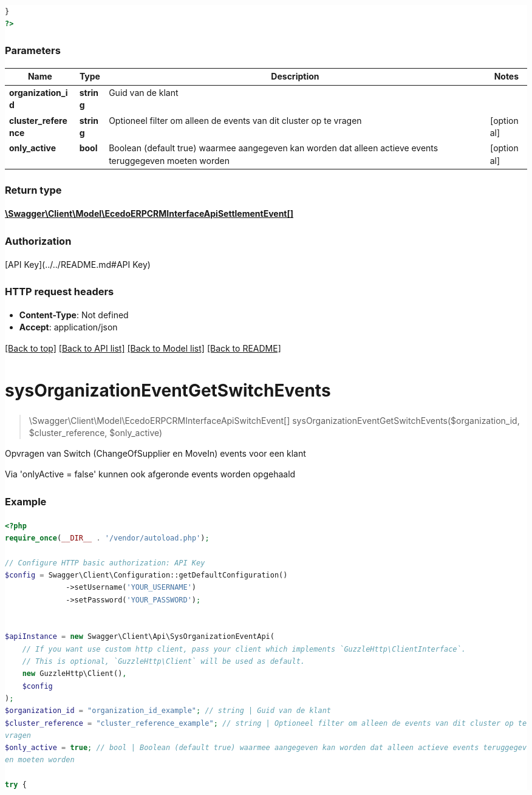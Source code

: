 ```php
}
?>
```

### Parameters

Name | Type | Description  | Notes
------------- | ------------- | ------------- | -------------
 **organization_id** | **string**| Guid van de klant |
 **cluster_reference** | **string**| Optioneel filter om alleen de events van dit cluster op te vragen | [optional]
 **only_active** | **bool**| Boolean (default true) waarmee aangegeven kan worden dat alleen actieve events teruggegeven moeten worden | [optional]

### Return type

[**\Swagger\Client\Model\EcedoERPCRMInterfaceApiSettlementEvent[]**](../Model/EcedoERPCRMInterfaceApiSettlementEvent.md)

### Authorization

[API Key](../../README.md#API Key)

### HTTP request headers

 - **Content-Type**: Not defined
 - **Accept**: application/json

[[Back to top]](#) [[Back to API list]](../../README.md#documentation-for-api-endpoints) [[Back to Model list]](../../README.md#documentation-for-models) [[Back to README]](../../README.md)

# **sysOrganizationEventGetSwitchEvents**
> \Swagger\Client\Model\EcedoERPCRMInterfaceApiSwitchEvent[] sysOrganizationEventGetSwitchEvents($organization_id, $cluster_reference, $only_active)

Opvragen van Switch (ChangeOfSupplier en MoveIn) events voor een klant

Via 'onlyActive = false' kunnen ook afgeronde events worden opgehaald

### Example
```php
<?php
require_once(__DIR__ . '/vendor/autoload.php');

// Configure HTTP basic authorization: API Key
$config = Swagger\Client\Configuration::getDefaultConfiguration()
              ->setUsername('YOUR_USERNAME')
              ->setPassword('YOUR_PASSWORD');


$apiInstance = new Swagger\Client\Api\SysOrganizationEventApi(
    // If you want use custom http client, pass your client which implements `GuzzleHttp\ClientInterface`.
    // This is optional, `GuzzleHttp\Client` will be used as default.
    new GuzzleHttp\Client(),
    $config
);
$organization_id = "organization_id_example"; // string | Guid van de klant
$cluster_reference = "cluster_reference_example"; // string | Optioneel filter om alleen de events van dit cluster op te vragen
$only_active = true; // bool | Boolean (default true) waarmee aangegeven kan worden dat alleen actieve events teruggegeven moeten worden

try {
```